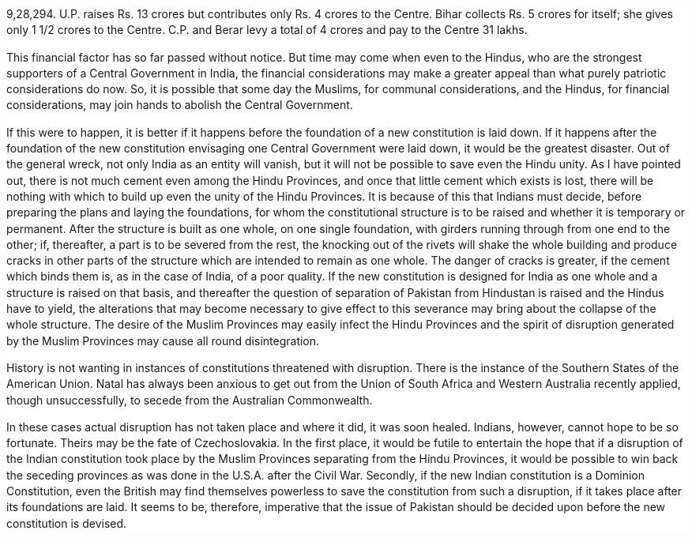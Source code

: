 9,28,294. U.P. raises Rs. 13 crores but contributes only Rs. 4 crores to
the Centre. Bihar collects Rs. 5 crores for itself; she gives only 1 1/2
crores to the Centre. C.P. and Berar levy a total of 4 crores and pay to
the Centre 31 lakhs.

 This financial factor has so far passed without notice. But time may
come when even to the Hindus, who are the strongest supporters of a
Central Government in India, the financial considerations may make a
greater appeal than what purely patriotic considerations do now. So, it
is possible that some day the Muslims, for communal considerations, and
the Hindus, for financial considerations, may join hands to abolish the
Central Government.

 If this were to happen, it is better if it happens before the
foundation of a new constitution is laid down. If it happens after the
foundation of the new constitution envisaging one Central Government
were laid down, it would be the greatest disaster. Out of the general
wreck, not only India as an entity will vanish, but it will not be
possible to save even the Hindu unity. As I have pointed out, there is
not much cement even among the Hindu Provinces, and once that little
cement which exists is lost, there will be nothing with which to build
up even the unity of the Hindu Provinces. It is because of this that
Indians must decide, before preparing the plans and laying the
foundations, for whom the constitutional structure is to be raised and
whether it is temporary or permanent. After the structure is built as
one whole, on one single foundation, with girders running through from
one end to the other; if, thereafter, a part is to be severed from the
rest, the knocking out of the rivets will shake the whole building and
produce cracks in other parts of the structure which are intended to
remain as one whole. The danger of cracks is greater, if the cement
which binds them is, as in the case of India, of a poor quality. If the
new constitution is designed for India as one whole and a structure is
raised on that basis, and thereafter the question of separation of
Pakistan from Hindustan is raised and the Hindus have to yield, the
alterations that may become necessary to give effect to this severance
may bring about the collapse of the whole structure. The desire of the
Muslim Provinces may easily infect the Hindu Provinces and the spirit of
disruption generated by the Muslim Provinces may cause all round
disintegration.

 History is not wanting in instances of constitutions threatened with
disruption. There is the instance of the Southern States of the American
Union. Natal has always been anxious to get out from the Union of South
Africa and Western Australia recently applied, though unsuccessfully, to
secede from the Australian Commonwealth.

 In these cases actual disruption has not taken place and where it
did, it was soon healed. Indians, however, cannot hope to be so
fortunate. Theirs may be the fate of Czechoslovakia. In the first place,
it would be futile to entertain the hope that if a disruption of the
Indian constitution took place by the Muslim Provinces separating from
the Hindu Provinces, it would be possible to win back the seceding
provinces as was done in the U.S.A. after the Civil War. Secondly, if
the new Indian constitution is a Dominion Constitution, even the British
may find themselves powerless to save the constitution from such a
disruption, if it takes place after its foundations are laid. It seems
to be, therefore, imperative that the issue of Pakistan should be
decided upon before the new constitution is devised.
